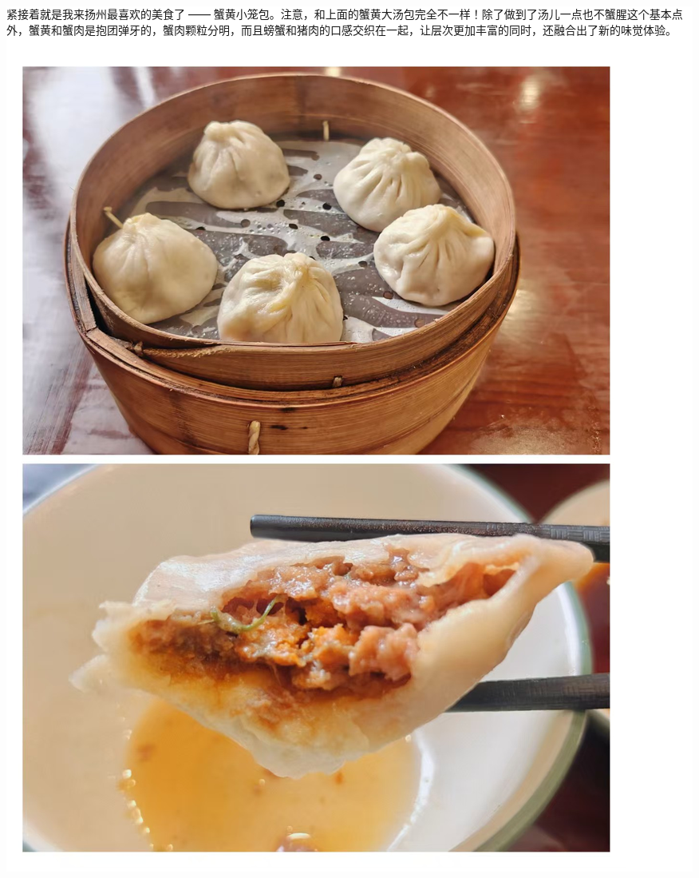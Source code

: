 紧接着就是我来扬州最喜欢的美食了 —— 蟹黄小笼包。注意，和上面的蟹黄大汤包完全不一样！除了做到了汤儿一点也不蟹腥这个基本点外，蟹黄和蟹肉是抱团弹牙的，蟹肉颗粒分明，而且螃蟹和猪肉的口感交织在一起，让层次更加丰富的同时，还融合出了新的味觉体验。

![蟹黄小笼包](./吃喝玩乐-流浪扬州/微信图片_20251008211705_104_23.jpg)

